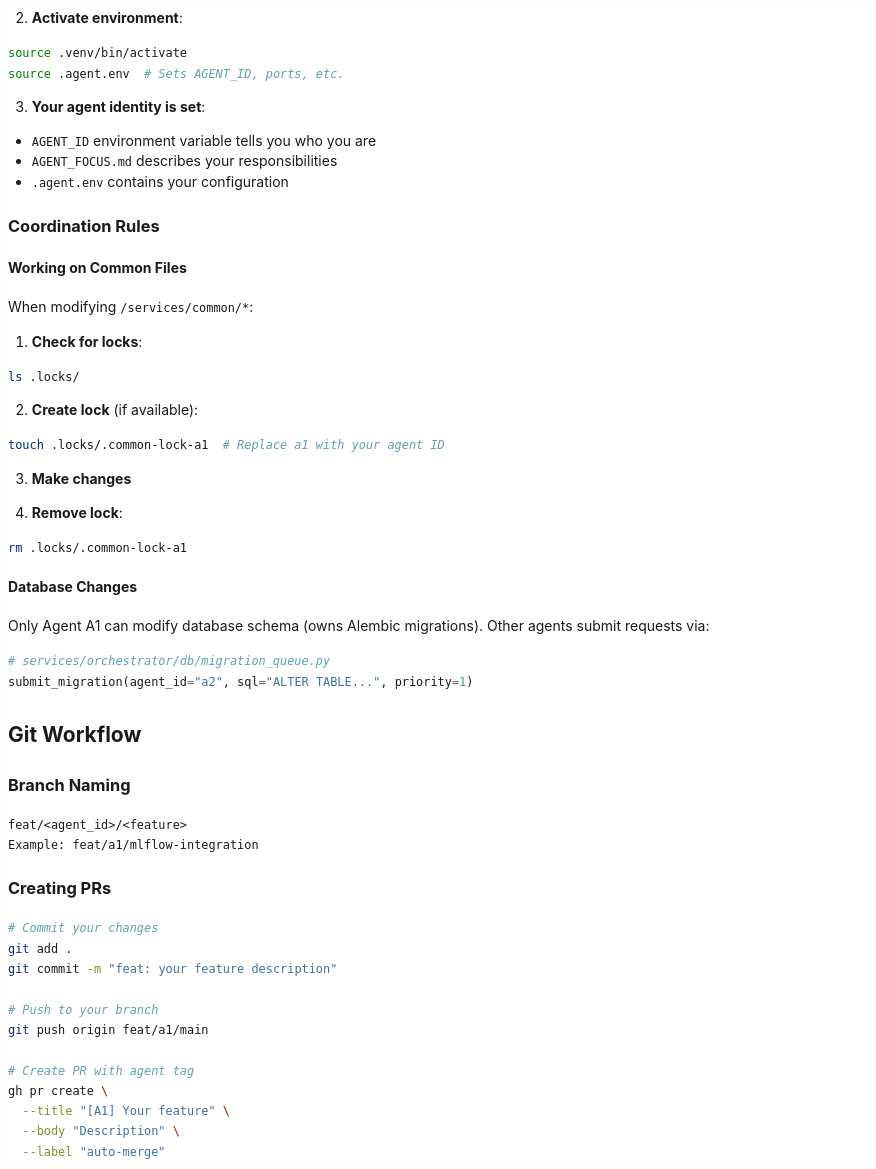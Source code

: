 2. **Activate environment**:
```bash
source .venv/bin/activate
source .agent.env  # Sets AGENT_ID, ports, etc.
```

3. **Your agent identity is set**:
- `AGENT_ID` environment variable tells you who you are
- `AGENT_FOCUS.md` describes your responsibilities
- `.agent.env` contains your configuration

### Coordination Rules

#### Working on Common Files

When modifying `/services/common/*`:

1. **Check for locks**:
```bash
ls .locks/
```

2. **Create lock** (if available):
```bash
touch .locks/.common-lock-a1  # Replace a1 with your agent ID
```

3. **Make changes**

4. **Remove lock**:
```bash
rm .locks/.common-lock-a1
```

#### Database Changes

Only Agent A1 can modify database schema (owns Alembic migrations).
Other agents submit requests via:
```python
# services/orchestrator/db/migration_queue.py
submit_migration(agent_id="a2", sql="ALTER TABLE...", priority=1)
```

## Git Workflow

### Branch Naming
```
feat/<agent_id>/<feature>
Example: feat/a1/mlflow-integration
```

### Creating PRs
```bash
# Commit your changes
git add .
git commit -m "feat: your feature description"

# Push to your branch
git push origin feat/a1/main

# Create PR with agent tag
gh pr create \
  --title "[A1] Your feature" \
  --body "Description" \
  --label "auto-merge"
```
